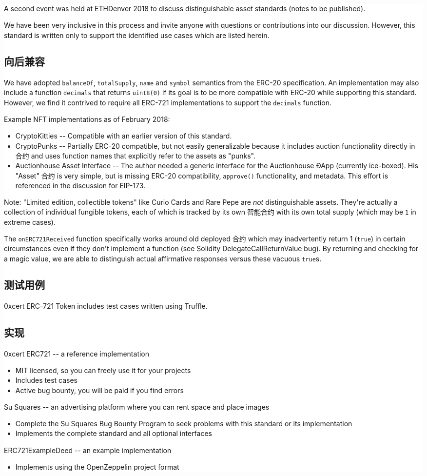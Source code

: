 A second event was held at ETHDenver 2018 to discuss distinguishable asset standards (notes to be published).

We have been very inclusive in this process and invite anyone with questions or contributions into our discussion. However, this standard is written only to support the identified use cases which are listed herein.

## 向后兼容

We have adopted `balanceOf`, `totalSupply`, `name` and `symbol` semantics from the ERC-20 specification. An implementation may also include a function `decimals` that returns `uint8(0)` if its goal is to be more compatible with ERC-20 while supporting this standard. However, we find it contrived to require all ERC-721 implementations to support the `decimals` function.

Example NFT implementations as of February 2018:

- CryptoKitties -- Compatible with an earlier version of this standard.
- CryptoPunks -- Partially ERC-20 compatible, but not easily generalizable because it includes auction functionality directly in 合约 and uses function names that explicitly refer to the assets as "punks".
- Auctionhouse Asset Interface -- The author needed a generic interface for the Auctionhouse ÐApp (currently ice-boxed). His "Asset" 合约 is very simple, but is missing ERC-20 compatibility, `approve()` functionality, and metadata. This effort is referenced in the discussion for EIP-173.

Note: "Limited edition, collectible tokens" like Curio Cards and Rare Pepe are *not* distinguishable assets. They're actually a collection of individual fungible tokens, each of which is tracked by its own 智能合约 with its own total supply (which may be `1` in extreme cases).

The `onERC721Received` function specifically works around old deployed 合约 which may inadvertently return 1 (`true`) in certain circumstances even if they don't implement a function (see Solidity DelegateCallReturnValue bug). By returning and checking for a magic value, we are able to distinguish actual affirmative responses versus these vacuous `true`s.

## 测试用例

0xcert ERC-721 Token includes test cases written using Truffle.

## 实现

0xcert ERC721 -- a reference implementation

- MIT licensed, so you can freely use it for your projects
- Includes test cases
- Active bug bounty, you will be paid if you find errors

Su Squares -- an advertising platform where you can rent space and place images

- Complete the Su Squares Bug Bounty Program to seek problems with this standard or its implementation
- Implements the complete standard and all optional interfaces

ERC721ExampleDeed -- an example implementation

- Implements using the OpenZeppelin project format
